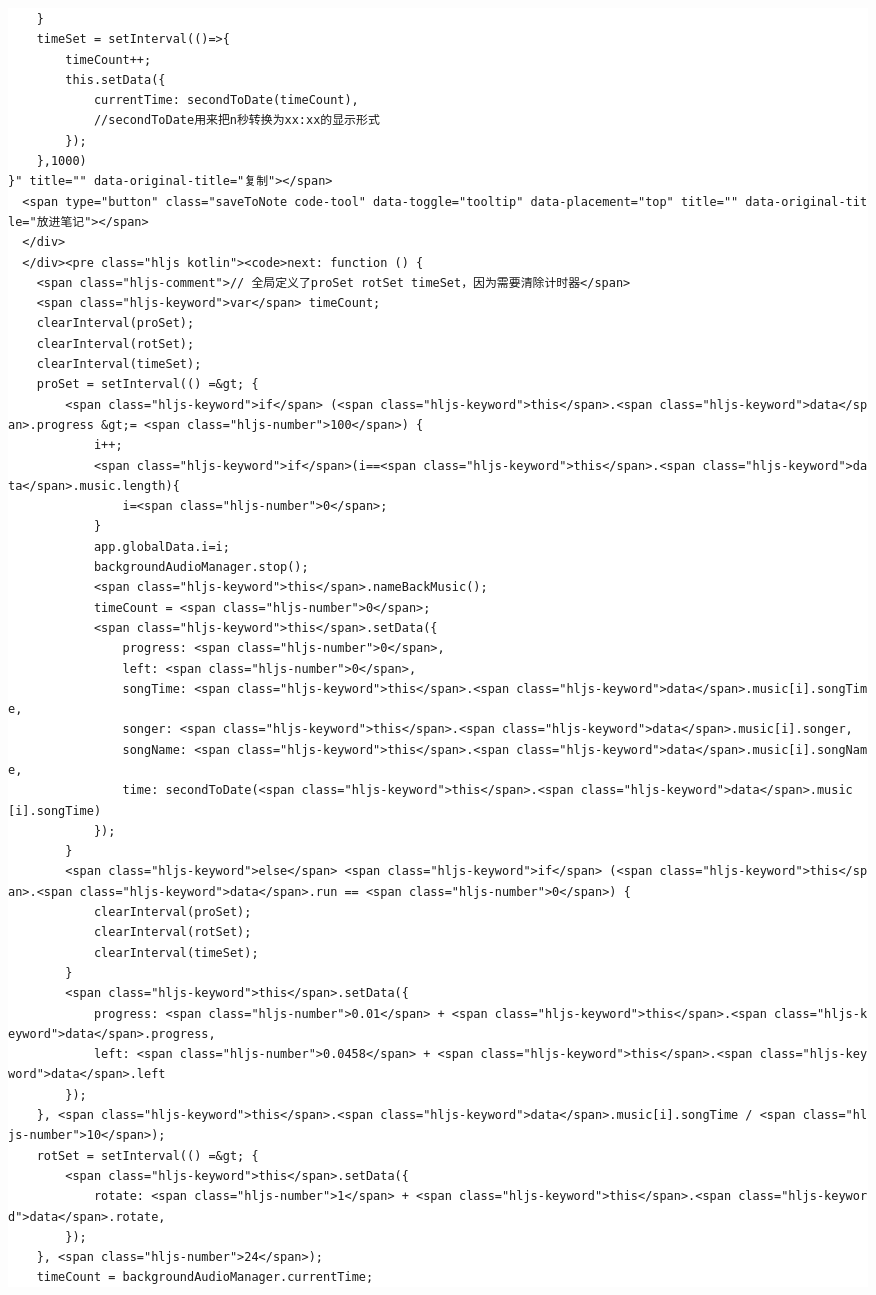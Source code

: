         }
        timeSet = setInterval(()=>{
            timeCount++;
            this.setData({
                currentTime: secondToDate(timeCount), 
                //secondToDate用来把n秒转换为xx:xx的显示形式
            });
        },1000)
    }" title="" data-original-title="复制"></span>
      <span type="button" class="saveToNote code-tool" data-toggle="tooltip" data-placement="top" title="" data-original-title="放进笔记"></span>
      </div>
      </div><pre class="hljs kotlin"><code>next: function () {
        <span class="hljs-comment">// 全局定义了proSet rotSet timeSet，因为需要清除计时器</span>
        <span class="hljs-keyword">var</span> timeCount;
        clearInterval(proSet);
        clearInterval(rotSet);
        clearInterval(timeSet);
        proSet = setInterval(() =&gt; {
            <span class="hljs-keyword">if</span> (<span class="hljs-keyword">this</span>.<span class="hljs-keyword">data</span>.progress &gt;= <span class="hljs-number">100</span>) {
                i++;
                <span class="hljs-keyword">if</span>(i==<span class="hljs-keyword">this</span>.<span class="hljs-keyword">data</span>.music.length){
                    i=<span class="hljs-number">0</span>;
                }
                app.globalData.i=i;
                backgroundAudioManager.stop();                            
                <span class="hljs-keyword">this</span>.nameBackMusic();
                timeCount = <span class="hljs-number">0</span>;
                <span class="hljs-keyword">this</span>.setData({
                    progress: <span class="hljs-number">0</span>,
                    left: <span class="hljs-number">0</span>,
                    songTime: <span class="hljs-keyword">this</span>.<span class="hljs-keyword">data</span>.music[i].songTime,
                    songer: <span class="hljs-keyword">this</span>.<span class="hljs-keyword">data</span>.music[i].songer,
                    songName: <span class="hljs-keyword">this</span>.<span class="hljs-keyword">data</span>.music[i].songName,
                    time: secondToDate(<span class="hljs-keyword">this</span>.<span class="hljs-keyword">data</span>.music[i].songTime)
                });
            }
            <span class="hljs-keyword">else</span> <span class="hljs-keyword">if</span> (<span class="hljs-keyword">this</span>.<span class="hljs-keyword">data</span>.run == <span class="hljs-number">0</span>) {
                clearInterval(proSet);
                clearInterval(rotSet);
                clearInterval(timeSet);
            }
            <span class="hljs-keyword">this</span>.setData({
                progress: <span class="hljs-number">0.01</span> + <span class="hljs-keyword">this</span>.<span class="hljs-keyword">data</span>.progress,
                left: <span class="hljs-number">0.0458</span> + <span class="hljs-keyword">this</span>.<span class="hljs-keyword">data</span>.left
            });
        }, <span class="hljs-keyword">this</span>.<span class="hljs-keyword">data</span>.music[i].songTime / <span class="hljs-number">10</span>);
        rotSet = setInterval(() =&gt; {
            <span class="hljs-keyword">this</span>.setData({
                rotate: <span class="hljs-number">1</span> + <span class="hljs-keyword">this</span>.<span class="hljs-keyword">data</span>.rotate,
            });
        }, <span class="hljs-number">24</span>);
        timeCount = backgroundAudioManager.currentTime;